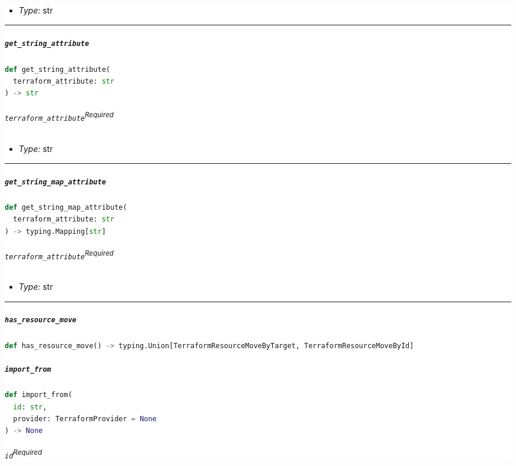 - *Type:* str

---

##### `get_string_attribute` <a name="get_string_attribute" id="@cdktf/provider-nomad.job.Job.getStringAttribute"></a>

```python
def get_string_attribute(
  terraform_attribute: str
) -> str
```

###### `terraform_attribute`<sup>Required</sup> <a name="terraform_attribute" id="@cdktf/provider-nomad.job.Job.getStringAttribute.parameter.terraformAttribute"></a>

- *Type:* str

---

##### `get_string_map_attribute` <a name="get_string_map_attribute" id="@cdktf/provider-nomad.job.Job.getStringMapAttribute"></a>

```python
def get_string_map_attribute(
  terraform_attribute: str
) -> typing.Mapping[str]
```

###### `terraform_attribute`<sup>Required</sup> <a name="terraform_attribute" id="@cdktf/provider-nomad.job.Job.getStringMapAttribute.parameter.terraformAttribute"></a>

- *Type:* str

---

##### `has_resource_move` <a name="has_resource_move" id="@cdktf/provider-nomad.job.Job.hasResourceMove"></a>

```python
def has_resource_move() -> typing.Union[TerraformResourceMoveByTarget, TerraformResourceMoveById]
```

##### `import_from` <a name="import_from" id="@cdktf/provider-nomad.job.Job.importFrom"></a>

```python
def import_from(
  id: str,
  provider: TerraformProvider = None
) -> None
```

###### `id`<sup>Required</sup> <a name="id" id="@cdktf/provider-nomad.job.Job.importFrom.parameter.id"></a>
